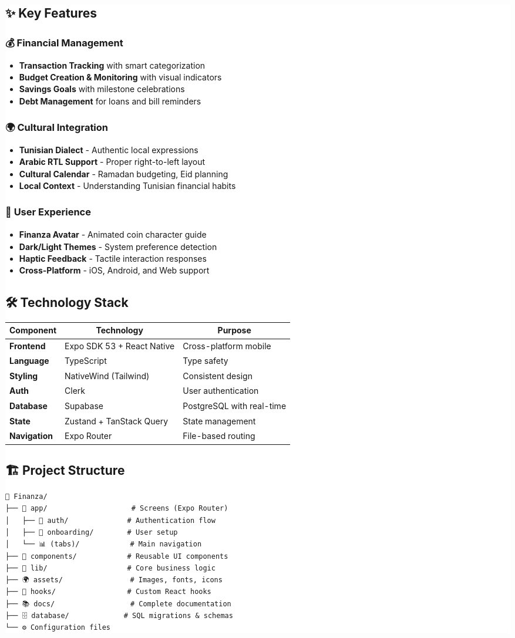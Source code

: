 ## ✨ **Key Features**

### 💰 **Financial Management**
- **Transaction Tracking** with smart categorization
- **Budget Creation & Monitoring** with visual indicators  
- **Savings Goals** with milestone celebrations
- **Debt Management** for loans and bill reminders

### 🌍 **Cultural Integration**
- **Tunisian Dialect** - Authentic local expressions
- **Arabic RTL Support** - Proper right-to-left layout
- **Cultural Calendar** - Ramadan budgeting, Eid planning
- **Local Context** - Understanding Tunisian financial habits

### 🎨 **User Experience**
- **Finanza Avatar** - Animated coin character guide
- **Dark/Light Themes** - System preference detection
- **Haptic Feedback** - Tactile interaction responses
- **Cross-Platform** - iOS, Android, and Web support

## 🛠️ **Technology Stack**

| Component | Technology | Purpose |
|-----------|------------|---------|
| **Frontend** | Expo SDK 53 + React Native | Cross-platform mobile |
| **Language** | TypeScript | Type safety |
| **Styling** | NativeWind (Tailwind) | Consistent design |
| **Auth** | Clerk | User authentication |
| **Database** | Supabase | PostgreSQL with real-time |
| **State** | Zustand + TanStack Query | State management |
| **Navigation** | Expo Router | File-based routing |

## 🏗️ **Project Structure**

```
📁 Finanza/
├── 📱 app/                    # Screens (Expo Router)
│   ├── 🔐 auth/              # Authentication flow
│   ├── 🎯 onboarding/        # User setup
│   └── 📊 (tabs)/            # Main navigation
├── 🎨 components/            # Reusable UI components  
├── 🔧 lib/                   # Core business logic
├── 🌍 assets/                # Images, fonts, icons
├── 🎯 hooks/                 # Custom React hooks
├── 📚 docs/                  # Complete documentation
├── 🗄️ database/             # SQL migrations & schemas
└── ⚙️ Configuration files
```

